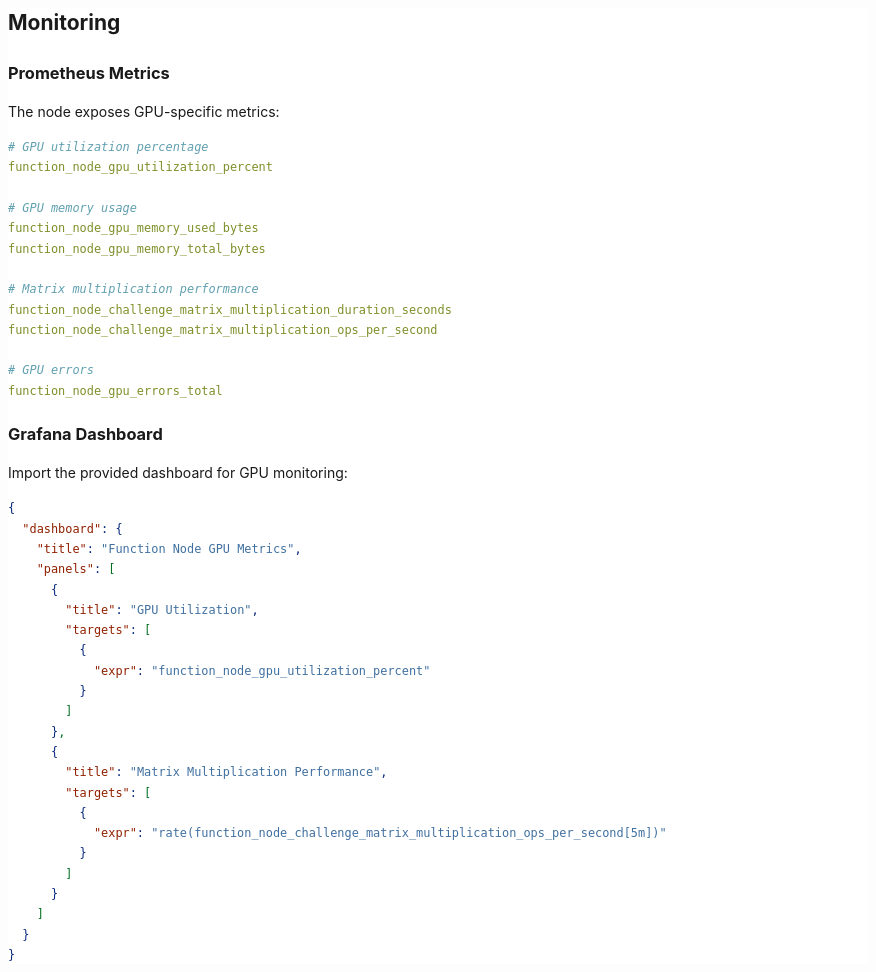 ## Monitoring

### Prometheus Metrics

The node exposes GPU-specific metrics:

```yaml
# GPU utilization percentage
function_node_gpu_utilization_percent

# GPU memory usage
function_node_gpu_memory_used_bytes
function_node_gpu_memory_total_bytes

# Matrix multiplication performance
function_node_challenge_matrix_multiplication_duration_seconds
function_node_challenge_matrix_multiplication_ops_per_second

# GPU errors
function_node_gpu_errors_total
```

### Grafana Dashboard

Import the provided dashboard for GPU monitoring:

```json
{
  "dashboard": {
    "title": "Function Node GPU Metrics",
    "panels": [
      {
        "title": "GPU Utilization",
        "targets": [
          {
            "expr": "function_node_gpu_utilization_percent"
          }
        ]
      },
      {
        "title": "Matrix Multiplication Performance",
        "targets": [
          {
            "expr": "rate(function_node_challenge_matrix_multiplication_ops_per_second[5m])"
          }
        ]
      }
    ]
  }
}
```
